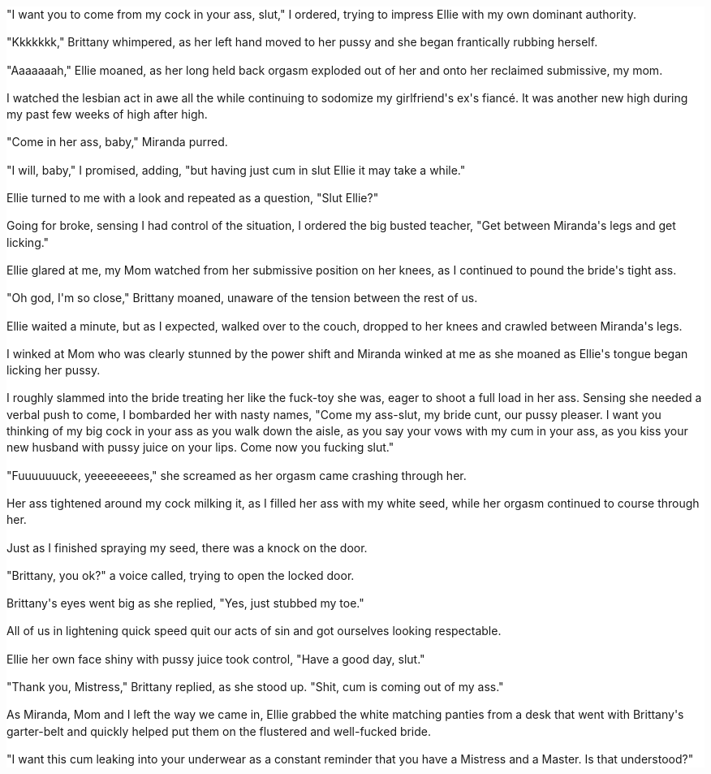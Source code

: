  "I want you to come from my cock in your ass, slut," I ordered, trying to impress Ellie with my own dominant authority. 

 "Kkkkkkk," Brittany whimpered, as her left hand moved to her pussy and she began frantically rubbing herself. 

 "Aaaaaaah," Ellie moaned, as her long held back orgasm exploded out of her and onto her reclaimed submissive, my mom. 

 I watched the lesbian act in awe all the while continuing to sodomize my girlfriend's ex's fiancé. It was another new high during my past few weeks of high after high. 

 "Come in her ass, baby," Miranda purred. 

 "I will, baby," I promised, adding, "but having just cum in slut Ellie it may take a while." 

 Ellie turned to me with a look and repeated as a question, "Slut Ellie?" 

 Going for broke, sensing I had control of the situation, I ordered the big busted teacher, "Get between Miranda's legs and get licking." 

 Ellie glared at me, my Mom watched from her submissive position on her knees, as I continued to pound the bride's tight ass. 

 "Oh god, I'm so close," Brittany moaned, unaware of the tension between the rest of us. 

 Ellie waited a minute, but as I expected, walked over to the couch, dropped to her knees and crawled between Miranda's legs. 

 I winked at Mom who was clearly stunned by the power shift and Miranda winked at me as she moaned as Ellie's tongue began licking her pussy. 

 I roughly slammed into the bride treating her like the fuck-toy she was, eager to shoot a full load in her ass. Sensing she needed a verbal push to come, I bombarded her with nasty names, "Come my ass-slut, my bride cunt, our pussy pleaser. I want you thinking of my big cock in your ass as you walk down the aisle, as you say your vows with my cum in your ass, as you kiss your new husband with pussy juice on your lips. Come now you fucking slut." 

 "Fuuuuuuuck, yeeeeeeees," she screamed as her orgasm came crashing through her. 

 Her ass tightened around my cock milking it, as I filled her ass with my white seed, while her orgasm continued to course through her. 

 Just as I finished spraying my seed, there was a knock on the door. 

 "Brittany, you ok?" a voice called, trying to open the locked door. 

 Brittany's eyes went big as she replied, "Yes, just stubbed my toe." 

 All of us in lightening quick speed quit our acts of sin and got ourselves looking respectable. 

 Ellie her own face shiny with pussy juice took control, "Have a good day, slut." 

 "Thank you, Mistress," Brittany replied, as she stood up. "Shit, cum is coming out of my ass." 

 As Miranda, Mom and I left the way we came in, Ellie grabbed the white matching panties from a desk that went with Brittany's garter-belt and quickly helped put them on the flustered and well-fucked bride. 

 "I want this cum leaking into your underwear as a constant reminder that you have a Mistress and a Master. Is that understood?" 
